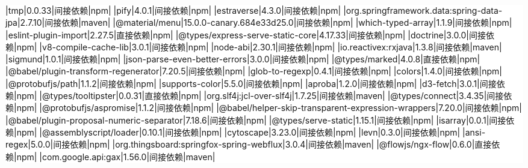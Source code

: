 |tmp|0.0.33|间接依赖|npm|
|pify|4.0.1|间接依赖|npm|
|estraverse|4.3.0|间接依赖|npm|
|org.springframework.data:spring-data-jpa|2.7.10|间接依赖|maven|
|@material/menu|15.0.0-canary.684e33d25.0|间接依赖|npm|
|which-typed-array|1.1.9|间接依赖|npm|
|eslint-plugin-import|2.27.5|直接依赖|npm|
|@types/express-serve-static-core|4.17.33|间接依赖|npm|
|doctrine|3.0.0|间接依赖|npm|
|v8-compile-cache-lib|3.0.1|间接依赖|npm|
|node-abi|2.30.1|间接依赖|npm|
|io.reactivex:rxjava|1.3.8|间接依赖|maven|
|sigmund|1.0.1|间接依赖|npm|
|json-parse-even-better-errors|3.0.0|间接依赖|npm|
|@types/marked|4.0.8|直接依赖|npm|
|@babel/plugin-transform-regenerator|7.20.5|间接依赖|npm|
|glob-to-regexp|0.4.1|间接依赖|npm|
|colors|1.4.0|间接依赖|npm|
|@protobufjs/path|1.1.2|间接依赖|npm|
|supports-color|5.5.0|间接依赖|npm|
|aproba|1.2.0|间接依赖|npm|
|d3-fetch|3.0.1|间接依赖|npm|
|@types/tooltipster|0.0.31|直接依赖|npm|
|org.slf4j:jcl-over-slf4j|1.7.25|间接依赖|maven|
|@types/connect|3.4.35|间接依赖|npm|
|@protobufjs/aspromise|1.1.2|间接依赖|npm|
|@babel/helper-skip-transparent-expression-wrappers|7.20.0|间接依赖|npm|
|@babel/plugin-proposal-numeric-separator|7.18.6|间接依赖|npm|
|@types/serve-static|1.15.1|间接依赖|npm|
|isarray|0.0.1|间接依赖|npm|
|@assemblyscript/loader|0.10.1|间接依赖|npm|
|cytoscape|3.23.0|间接依赖|npm|
|levn|0.3.0|间接依赖|npm|
|ansi-regex|5.0.0|间接依赖|npm|
|org.thingsboard:springfox-spring-webflux|3.0.4|间接依赖|maven|
|@flowjs/ngx-flow|0.6.0|直接依赖|npm|
|com.google.api:gax|1.56.0|间接依赖|maven|